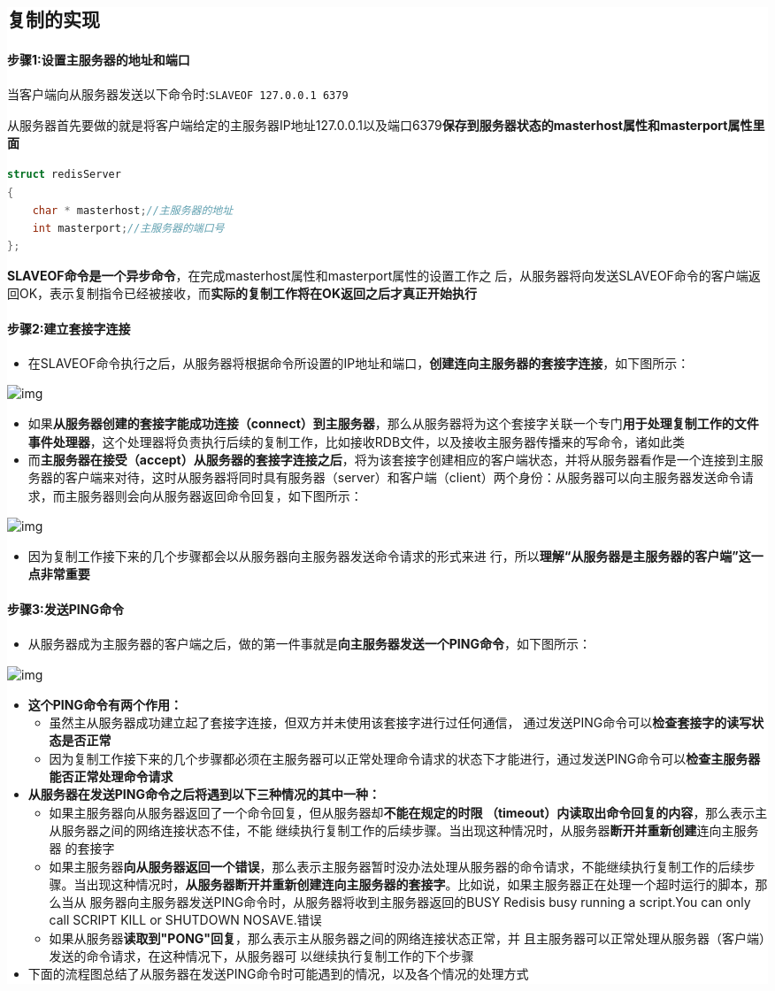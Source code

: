 

## 复制的实现

#### 步骤1:设置主服务器的地址和端口

当客户端向从服务器发送以下命令时:`SLAVEOF 127.0.0.1 6379`

从服务器首先要做的就是将客户端给定的主服务器IP地址127.0.0.1以及端口6379**保存到服务器状态的masterhost属性和masterport属性里面**

```c
struct redisServer
{
	char * masterhost;//主服务器的地址
	int masterport;//主服务器的端口号
};
```

**SLAVEOF命令是一个异步命令**，在完成masterhost属性和masterport属性的设置工作之 后，从服务器将向发送SLAVEOF命令的客户端返回OK，表示复制指令已经被接收，而**实际的复制工作将在OK返回之后才真正开始执行**

#### 步骤2:建立套接字连接

- 在SLAVEOF命令执行之后，从服务器将根据命令所设置的IP地址和端口，**创建连向主服务器的套接字连接**，如下图所示：

![img](https://tongji2021.oss-cn-shanghai.aliyuncs.com/img/20191201131155414.png)

- 如果**从服务器创建的套接字能成功连接（connect）到主服务器**，那么从服务器将为这个套接字关联一个专门**用于处理复制工作的文件事件处理器**，这个处理器将负责执行后续的复制工作，比如接收RDB文件，以及接收主服务器传播来的写命令，诸如此类
- 而**主服务器在接受（accept）从服务器的套接字连接之后**，将为该套接字创建相应的客户端状态，并将从服务器看作是一个连接到主服务器的客户端来对待，这时从服务器将同时具有服务器（server）和客户端（client）两个身份：从服务器可以向主服务器发送命令请求，而主服务器则会向从服务器返回命令回复，如下图所示：

![img](https://tongji2021.oss-cn-shanghai.aliyuncs.com/img/20191201131243941.png)

- 因为复制工作接下来的几个步骤都会以从服务器向主服务器发送命令请求的形式来进 行，所以**理解“从服务器是主服务器的客户端”这一点非常重要**

#### 步骤3:发送PING命令

- 从服务器成为主服务器的客户端之后，做的第一件事就是**向主服务器发送一个PING命令**，如下图所示：

![img](https://tongji2021.oss-cn-shanghai.aliyuncs.com/img/20191201131333757.png)

- **这个PING命令有两个作用：**
    - 虽然主从服务器成功建立起了套接字连接，但双方并未使用该套接字进行过任何通信， 通过发送PING命令可以**检查套接字的读写状态是否正常**
    - 因为复制工作接下来的几个步骤都必须在主服务器可以正常处理命令请求的状态下才能进行，通过发送PING命令可以**检查主服务器能否正常处理命令请求**
- **从服务器在发送PING命令之后将遇到以下三种情况的其中一种：**
    - 如果主服务器向从服务器返回了一个命令回复，但从服务器却**不能在规定的时限 （timeout）内读取出命令回复的内容**，那么表示主从服务器之间的网络连接状态不佳，不能 继续执行复制工作的后续步骤。当出现这种情况时，从服务器**断开并重新创建**连向主服务器 的套接字
    - 如果主服务器**向从服务器返回一个错误**，那么表示主服务器暂时没办法处理从服务器的命令请求，不能继续执行复制工作的后续步骤。当出现这种情况时，**从服务器断开并重新创建连向主服务器的套接字**。比如说，如果主服务器正在处理一个超时运行的脚本，那么当从 服务器向主服务器发送PING命令时，从服务器将收到主服务器返回的BUSY Redisis busy running a script.You can only call SCRIPT KILL or SHUTDOWN NOSAVE.错误
    - 如果从服务器**读取到"PONG"回复**，那么表示主从服务器之间的网络连接状态正常，并 且主服务器可以正常处理从服务器（客户端）发送的命令请求，在这种情况下，从服务器可 以继续执行复制工作的下个步骤
- 下面的流程图总结了从服务器在发送PING命令时可能遇到的情况，以及各个情况的处理方式
